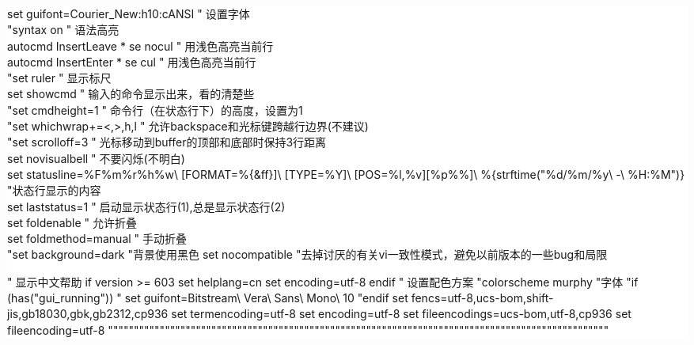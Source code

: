 <span class="hljs-keyword">set</span> guifont=Courier_New:h10:cANSI   <span class="hljs-string">" 设置字体  
"</span>syntax on           <span class="hljs-string">" 语法高亮  
autocmd InsertLeave * se nocul  "</span> 用浅色高亮当前行  
autocmd InsertEnter * se cul    <span class="hljs-string">" 用浅色高亮当前行  
"</span><span class="hljs-keyword">set</span> ruler           <span class="hljs-string">" 显示标尺  
set showcmd         "</span> 输入的命令显示出来，看的清楚些  
<span class="hljs-string">"set cmdheight=1     "</span> 命令行（在状态行下）的高度，设置为<span class="hljs-number">1</span>  
<span class="hljs-string">"set whichwrap+=&lt;,&gt;,h,l   "</span> 允许backspace和光标键跨越行边界(不建议)  
<span class="hljs-string">"set scrolloff=3     "</span> 光标移动到buffer的顶部和底部时保持<span class="hljs-number">3</span>行距离  
<span class="hljs-keyword">set</span> novisualbell    <span class="hljs-string">" 不要闪烁(不明白)  
set statusline=%F%m%r%h%w\ [FORMAT=%{&amp;ff}]\ [TYPE=%Y]\ [POS=%l,%v][%p%%]\ %{strftime(\"%d/%m/%y\ -\ %H:%M\")}   "</span>状态行显示的内容  
<span class="hljs-keyword">set</span> laststatus=<span class="hljs-number">1</span>    <span class="hljs-string">" 启动显示状态行(1),总是显示状态行(2)  
set foldenable      "</span> 允许折叠  
<span class="hljs-keyword">set</span> foldmethod=manual   <span class="hljs-string">" 手动折叠  
"</span><span class="hljs-keyword">set</span> background=dark <span class="hljs-string">"背景使用黑色 
set nocompatible  "</span>去掉讨厌的有关vi一致性模式，避免以前版本的一些bug和局限  

<span class="hljs-string">" 显示中文帮助
if version &gt;= 603
    set helplang=cn
    set encoding=utf-8
endif
"</span> 设置配色方案
<span class="hljs-string">"colorscheme murphy
"</span>字体 
<span class="hljs-string">"if (has("</span>gui_running<span class="hljs-string">")) 
"</span>   <span class="hljs-keyword">set</span> guifont=Bitstream\ Vera\ Sans\ Mono\ <span class="hljs-number">10</span> 
<span class="hljs-string">"endif 
set fencs=utf-8,ucs-bom,shift-jis,gb18030,gbk,gb2312,cp936
set termencoding=utf-8
set encoding=utf-8
set fileencodings=ucs-bom,utf-8,cp936
set fileencoding=utf-8
"</span><span class="hljs-string">""</span><span class="hljs-string">""</span><span class="hljs-string">""</span><span class="hljs-string">""</span><span class="hljs-string">""</span><span class="hljs-string">""</span><span class="hljs-string">""</span><span class="hljs-string">""</span><span class="hljs-string">""</span><span class="hljs-string">""</span><span class="hljs-string">""</span><span class="hljs-string">""</span><span class="hljs-string">""</span><span class="hljs-string">""</span><span class="hljs-string">""</span><span class="hljs-string">""</span><span class="hljs-string">""</span><span class="hljs-string">""</span><span class="hljs-string">""</span><span class="hljs-string">""</span><span class="hljs-string">""</span><span class="hljs-string">""</span><span class="hljs-string">""</span><span class="hljs-string">""</span><span class="hljs-string">""</span><span class="hljs-string">""</span><span class="hljs-string">""</span><span class="hljs-string">""</span><span class="hljs-string">""</span><span class="hljs-string">""</span><span class="hljs-string">""</span><span class="hljs-string">""</span><span class="hljs-string">""</span><span class="hljs-string">""</span><span class="hljs-string">""</span><span class="hljs-string">""</span><span class="hljs-string">""</span><span class="hljs-string">""</span><span class="hljs-string">""</span><span class="hljs-string">""</span><span class="hljs-string">""</span><span class="hljs-string">""</span><span class="hljs-string">""</span><span class="hljs-string">""</span><span class="hljs-string">""</span><span class="hljs-string">""</span><span class="hljs-string">""</span><span class="hljs-string">""</span>